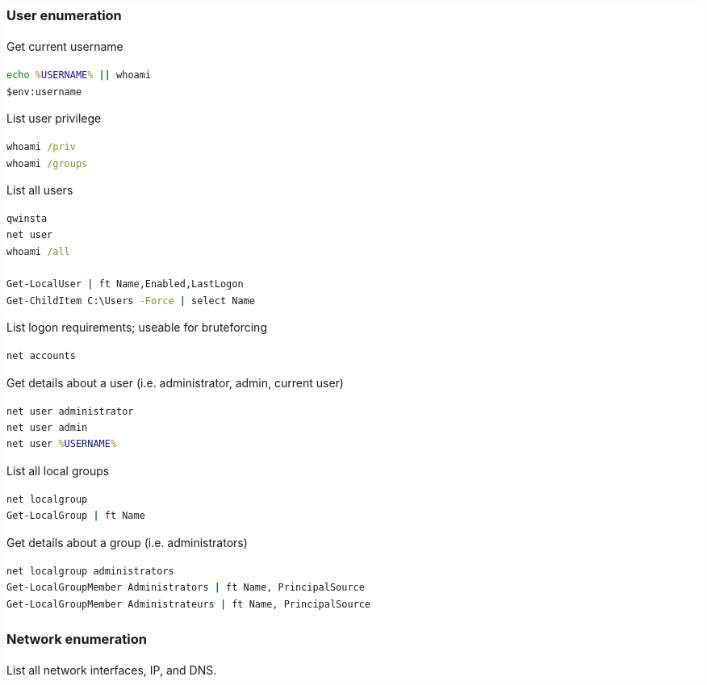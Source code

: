 ### User enumeration

Get current username

```bat
echo %USERNAME% || whoami
$env:username
```

List user privilege

```bat
whoami /priv
whoami /groups
```

List all users

```bat
qwinsta
net user
whoami /all

Get-LocalUser | ft Name,Enabled,LastLogon
Get-ChildItem C:\Users -Force | select Name
```

List logon requirements; useable for bruteforcing

```bat
net accounts
```

Get details about a user \(i.e. administrator, admin, current user\)

```bat
net user administrator
net user admin
net user %USERNAME%
```

List all local groups

```bat
net localgroup
Get-LocalGroup | ft Name
```

Get details about a group \(i.e. administrators\)

```bat
net localgroup administrators
Get-LocalGroupMember Administrators | ft Name, PrincipalSource
Get-LocalGroupMember Administrateurs | ft Name, PrincipalSource
```

### Network enumeration

List all network interfaces, IP, and DNS.
